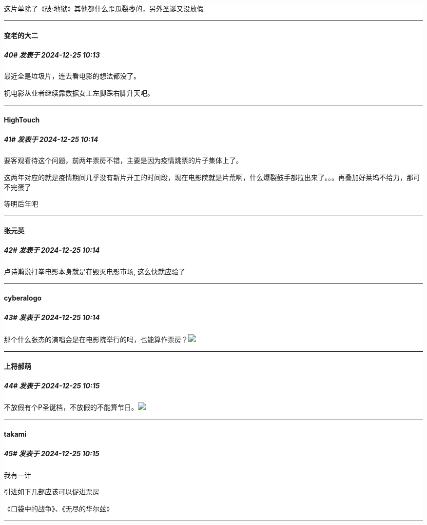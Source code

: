 这片单除了《破·地狱》其他都什么歪瓜裂枣的，另外圣诞又没放假

*****

####  变老的大二  
##### 40#       发表于 2024-12-25 10:13

最近全是垃圾片，连去看电影的想法都没了。

祝电影从业者继续靠数据女工左脚踩右脚升天吧。


*****

####  HighTouch  
##### 41#       发表于 2024-12-25 10:14

要客观看待这个问题，前两年票房不错，主要是因为疫情跳票的片子集体上了。

这两年对应的就是疫情期间几乎没有新片开工的时间段，现在电影院就是片荒啊，什么爆裂鼓手都拉出来了。。。再叠加好莱坞不给力，那可不完蛋了

等明后年吧

*****

####  张元英  
##### 42#       发表于 2024-12-25 10:14

卢诗瀚说打拳电影本身就是在毁灭电影市场, 这么快就应验了

*****

####  cyberalogo  
##### 43#       发表于 2024-12-25 10:14

那个什么张杰的演唱会是在电影院举行的吗，也能算作票房？<img src="https://static.saraba1st.com/image/smiley/face2017/049.png" referrerpolicy="no-referrer">

*****

####  上将郝萌  
##### 44#       发表于 2024-12-25 10:15

不放假有个P圣诞档，不放假的不能算节日。<img src="https://static.saraba1st.com/image/smiley/face2017/001.png" referrerpolicy="no-referrer">

*****

####  takami  
##### 45#       发表于 2024-12-25 10:15

我有一计

引进如下几部应该可以促进票房

《口袋中的战争》、《无尽的华尔兹》

*****
